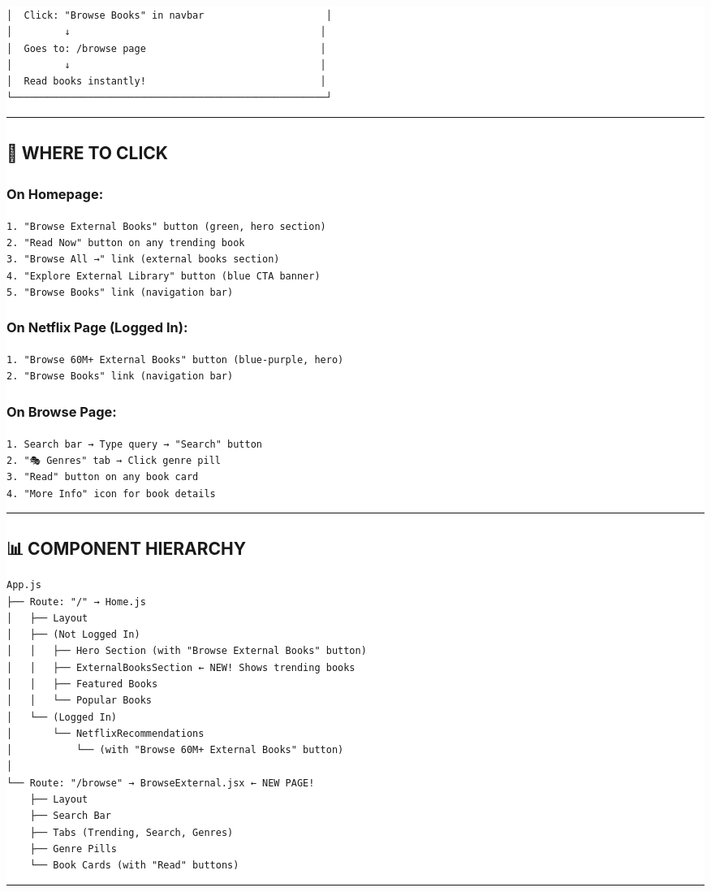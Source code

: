 ```
│  Click: "Browse Books" in navbar                     │
│         ↓                                           │
│  Goes to: /browse page                              │
│         ↓                                           │
│  Read books instantly!                              │
└──────────────────────────────────────────────────────┘
```

---

## 🎯 WHERE TO CLICK

### **On Homepage:**
```
1. "Browse External Books" button (green, hero section)
2. "Read Now" button on any trending book
3. "Browse All →" link (external books section)
4. "Explore External Library" button (blue CTA banner)
5. "Browse Books" link (navigation bar)
```

### **On Netflix Page (Logged In):**
```
1. "Browse 60M+ External Books" button (blue-purple, hero)
2. "Browse Books" link (navigation bar)
```

### **On Browse Page:**
```
1. Search bar → Type query → "Search" button
2. "🎭 Genres" tab → Click genre pill
3. "Read" button on any book card
4. "More Info" icon for book details
```

---

## 📊 COMPONENT HIERARCHY

```
App.js
├── Route: "/" → Home.js
│   ├── Layout
│   ├── (Not Logged In)
│   │   ├── Hero Section (with "Browse External Books" button)
│   │   ├── ExternalBooksSection ← NEW! Shows trending books
│   │   ├── Featured Books
│   │   └── Popular Books
│   └── (Logged In)
│       └── NetflixRecommendations
│           └── (with "Browse 60M+ External Books" button)
│
└── Route: "/browse" → BrowseExternal.jsx ← NEW PAGE!
    ├── Layout
    ├── Search Bar
    ├── Tabs (Trending, Search, Genres)
    ├── Genre Pills
    └── Book Cards (with "Read" buttons)
```

---